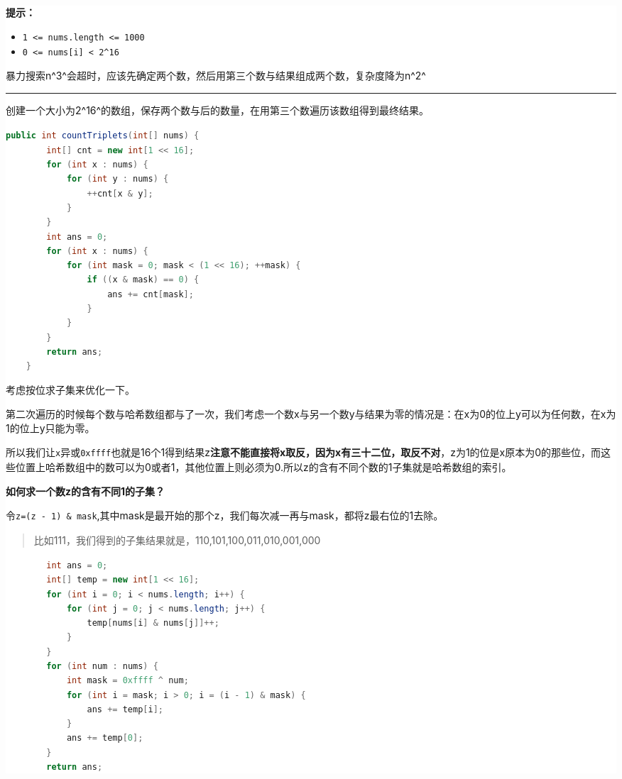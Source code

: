 **提示：**

- `1 <= nums.length <= 1000`
- `0 <= nums[i] < 2^16`

暴力搜索n^3^会超时，应该先确定两个数，然后用第三个数与结果组成两个数，复杂度降为n^2^

****

创建一个大小为2^16^的数组，保存两个数与后的数量，在用第三个数遍历该数组得到最终结果。

```java
public int countTriplets(int[] nums) {
        int[] cnt = new int[1 << 16];
        for (int x : nums) {
            for (int y : nums) {
                ++cnt[x & y];
            }
        }
        int ans = 0;
        for (int x : nums) {
            for (int mask = 0; mask < (1 << 16); ++mask) {
                if ((x & mask) == 0) {
                    ans += cnt[mask];
                }
            }
        }
        return ans;
    }

```

考虑按位求子集来优化一下。

第二次遍历的时候每个数与哈希数组都与了一次，我们考虑一个数x与另一个数y与结果为零的情况是：在x为0的位上y可以为任何数，在x为1的位上y只能为零。

所以我们让`x`异或`0xffff`也就是16个1得到结果z**注意不能直接将x取反，因为x有三十二位，取反不对**，z为1的位是x原本为0的那些位，而这些位置上哈希数组中的数可以为0或者1，其他位置上则必须为0.所以z的含有不同个数的1子集就是哈希数组的索引。

**如何求一个数z的含有不同1的子集？**

令`z=(z - 1) & mask`,其中mask是最开始的那个z，我们每次减一再与mask，都将z最右位的1去除。

> 比如111，我们得到的子集结果就是，110,101,100,011,010,001,000

```java
        int ans = 0;
        int[] temp = new int[1 << 16];
        for (int i = 0; i < nums.length; i++) {
            for (int j = 0; j < nums.length; j++) {
                temp[nums[i] & nums[j]]++;
            }
        }
        for (int num : nums) {
            int mask = 0xffff ^ num;
            for (int i = mask; i > 0; i = (i - 1) & mask) {
                ans += temp[i];
            }
            ans += temp[0];
        }
        return ans;
```
